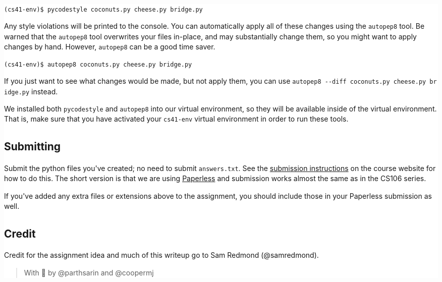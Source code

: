 ```
(cs41-env)$ pycodestyle coconuts.py cheese.py bridge.py
```

Any style violations will be printed to the console. You can automatically apply all of these changes using the `autopep8` tool. Be warned that the `autopep8` tool overwrites your files in-place, and may substantially change them, so you might want to apply changes by hand. However, `autopep8` can be a good time saver.

```
(cs41-env)$ autopep8 coconuts.py cheese.py bridge.py
```

If you just want to see what changes would be made, but not apply them, you can use `autopep8 --diff coconuts.py cheese.py bridge.py` instead.

We installed both `pycodestyle` and `autopep8` into our virtual environment, so they will be available inside of the virtual environment. That is, make sure that you have activated your `cs41-env` virtual environment in order to run these tools.

## Submitting

Submit the python files you've created; no need to submit `answers.txt`. See the [submission instructions](https://github.com/stanfordpython/python-handouts/blob/master/submitting-assignments.md) on the course website for how to do this. The short version is that we are using [Paperless](https://paperless.stanford.edu) and submission works almost the same as in the CS106 series.

If you've added any extra files or extensions above to the assignment, you should include those in your Paperless submission as well.

## Credit
Credit for the assignment idea and much of this writeup go to Sam Redmond (@samredmond).

> With &#129412; by @parthsarin and @coopermj
